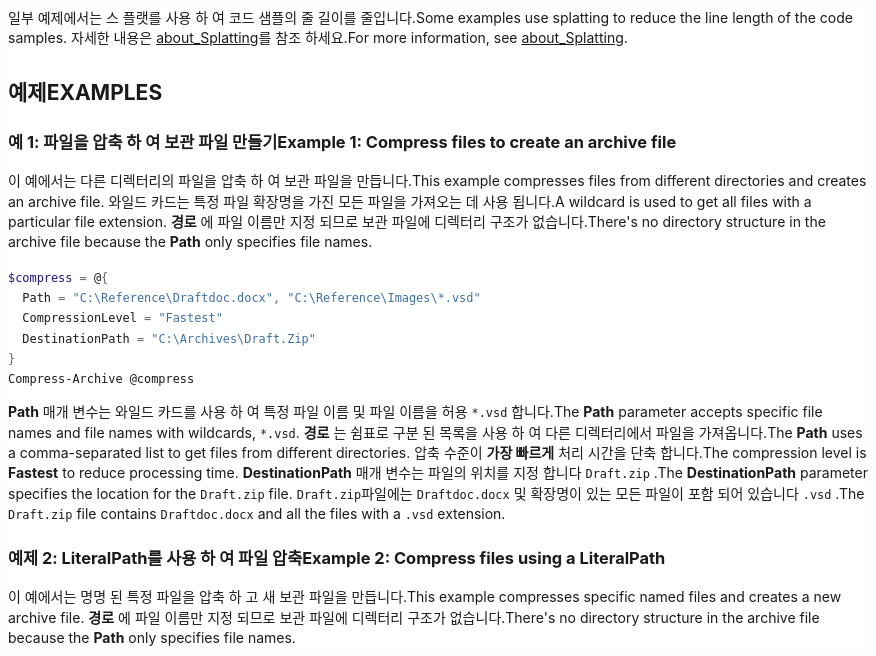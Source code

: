 <span data-ttu-id="5cd3a-119">일부 예제에서는 스 플랫를 사용 하 여 코드 샘플의 줄 길이를 줄입니다.</span><span class="sxs-lookup"><span data-stu-id="5cd3a-119">Some examples use splatting to reduce the line length of the code samples.</span></span> <span data-ttu-id="5cd3a-120">자세한 내용은 [about_Splatting](../Microsoft.PowerShell.Core/About/about_Splatting.md)를 참조 하세요.</span><span class="sxs-lookup"><span data-stu-id="5cd3a-120">For more information, see [about_Splatting](../Microsoft.PowerShell.Core/About/about_Splatting.md).</span></span>

## <span data-ttu-id="5cd3a-121">예제</span><span class="sxs-lookup"><span data-stu-id="5cd3a-121">EXAMPLES</span></span>

### <span data-ttu-id="5cd3a-122">예 1: 파일을 압축 하 여 보관 파일 만들기</span><span class="sxs-lookup"><span data-stu-id="5cd3a-122">Example 1: Compress files to create an archive file</span></span>

<span data-ttu-id="5cd3a-123">이 예에서는 다른 디렉터리의 파일을 압축 하 여 보관 파일을 만듭니다.</span><span class="sxs-lookup"><span data-stu-id="5cd3a-123">This example compresses files from different directories and creates an archive file.</span></span> <span data-ttu-id="5cd3a-124">와일드 카드는 특정 파일 확장명을 가진 모든 파일을 가져오는 데 사용 됩니다.</span><span class="sxs-lookup"><span data-stu-id="5cd3a-124">A wildcard is used to get all files with a particular file extension.</span></span> <span data-ttu-id="5cd3a-125">**경로** 에 파일 이름만 지정 되므로 보관 파일에 디렉터리 구조가 없습니다.</span><span class="sxs-lookup"><span data-stu-id="5cd3a-125">There's no directory structure in the archive file because the **Path** only specifies file names.</span></span>

```powershell
$compress = @{
  Path = "C:\Reference\Draftdoc.docx", "C:\Reference\Images\*.vsd"
  CompressionLevel = "Fastest"
  DestinationPath = "C:\Archives\Draft.Zip"
}
Compress-Archive @compress
```

<span data-ttu-id="5cd3a-126">**Path** 매개 변수는 와일드 카드를 사용 하 여 특정 파일 이름 및 파일 이름을 허용 `*.vsd` 합니다.</span><span class="sxs-lookup"><span data-stu-id="5cd3a-126">The **Path** parameter accepts specific file names and file names with wildcards, `*.vsd`.</span></span> <span data-ttu-id="5cd3a-127">**경로** 는 쉼표로 구분 된 목록을 사용 하 여 다른 디렉터리에서 파일을 가져옵니다.</span><span class="sxs-lookup"><span data-stu-id="5cd3a-127">The **Path** uses a comma-separated list to get files from different directories.</span></span> <span data-ttu-id="5cd3a-128">압축 수준이 **가장 빠르게** 처리 시간을 단축 합니다.</span><span class="sxs-lookup"><span data-stu-id="5cd3a-128">The compression level is **Fastest** to reduce processing time.</span></span> <span data-ttu-id="5cd3a-129">**DestinationPath** 매개 변수는 파일의 위치를 지정 합니다 `Draft.zip` .</span><span class="sxs-lookup"><span data-stu-id="5cd3a-129">The **DestinationPath** parameter specifies the location for the `Draft.zip` file.</span></span> <span data-ttu-id="5cd3a-130">`Draft.zip`파일에는 `Draftdoc.docx` 및 확장명이 있는 모든 파일이 포함 되어 있습니다 `.vsd` .</span><span class="sxs-lookup"><span data-stu-id="5cd3a-130">The `Draft.zip` file contains `Draftdoc.docx` and all the files with a `.vsd` extension.</span></span>

### <span data-ttu-id="5cd3a-131">예제 2: LiteralPath를 사용 하 여 파일 압축</span><span class="sxs-lookup"><span data-stu-id="5cd3a-131">Example 2: Compress files using a LiteralPath</span></span>

<span data-ttu-id="5cd3a-132">이 예에서는 명명 된 특정 파일을 압축 하 고 새 보관 파일을 만듭니다.</span><span class="sxs-lookup"><span data-stu-id="5cd3a-132">This example compresses specific named files and creates a new archive file.</span></span> <span data-ttu-id="5cd3a-133">**경로** 에 파일 이름만 지정 되므로 보관 파일에 디렉터리 구조가 없습니다.</span><span class="sxs-lookup"><span data-stu-id="5cd3a-133">There's no directory structure in the archive file because the **Path** only specifies file names.</span></span>
